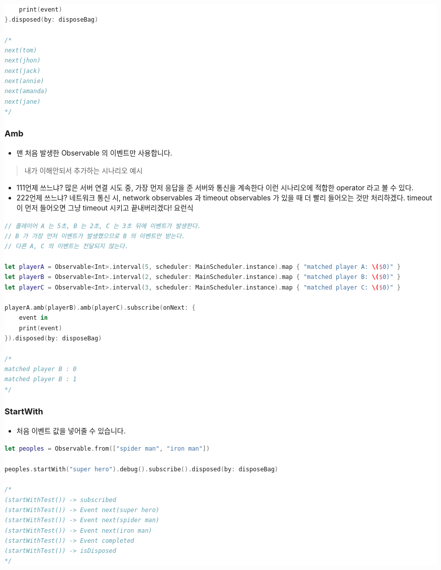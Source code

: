 ```swift
    print(event)
}.disposed(by: disposeBag)

/*
next(tom)
next(jhon)
next(jack)
next(annie)
next(amanda)
next(jane)
*/
```

### Amb
* 맨 처음 발생한 Observable 의 이벤트만 사용합니다.
> 내가 이해안되서 추가하는 시나리오 예시
* 111언제 쓰느냐? 많은 서버 연결 시도 중, 가장 먼저 응답을 준 서버와 통신을 계속한다 이런 시나리오에 적합한 operator 라고 볼 수 있다.
* 222언제 쓰느냐? 네트워크 통신 시, network observables 과 timeout observables 가 있을 때 더 빨리 들어오는 것만 처리하겠다. timeout 이 먼저 들어오면 그냥 timeout 시키고 끝내버리겠다! 요런식
```swift
// 플레이어 A 는 5초, B 는 2초, C 는 3초 뒤에 이벤트가 발생한다.
// B 가 가장 먼저 이벤트가 발생했으므로 B 의 이벤트만 받는다.
// 다른 A, C 의 이벤트는 전달되지 않는다.

let playerA = Observable<Int>.interval(5, scheduler: MainScheduler.instance).map { "matched player A: \($0)" }
let playerB = Observable<Int>.interval(2, scheduler: MainScheduler.instance).map { "matched player B: \($0)" }
let playerC = Observable<Int>.interval(3, scheduler: MainScheduler.instance).map { "matched player C: \($0)" }

playerA.amb(playerB).amb(playerC).subscribe(onNext: {
    event in
    print(event)
}).disposed(by: disposeBag)

/*
matched player B : 0
matched player B : 1
*/
```

### StartWith
* 처음 이벤트 값을 넣어줄 수 있습니다.
```swift
let peoples = Observable.from(["spider man", "iron man"])

peoples.startWith("super hero").debug().subscribe().disposed(by: disposeBag)

/*
(startWithTest()) -> subscribed
(startWithTest()) -> Event next(super hero)
(startWithTest()) -> Event next(spider man)
(startWithTest()) -> Event next(iron man)
(startWithTest()) -> Event completed
(startWithTest()) -> isDisposed
*/
```